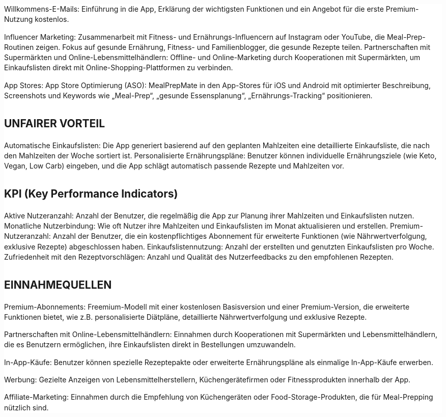Willkommens-E-Mails: Einführung in die App, Erklärung der wichtigsten Funktionen und ein Angebot für die erste Premium-Nutzung kostenlos.

Influencer Marketing:
Zusammenarbeit mit Fitness- und Ernährungs-Influencern auf Instagram oder YouTube, die Meal-Prep-Routinen zeigen. Fokus auf gesunde Ernährung, Fitness- und Familienblogger, die gesunde Rezepte teilen.
Partnerschaften mit Supermärkten und Online-Lebensmittelhändlern:
Offline- und Online-Marketing durch Kooperationen mit Supermärkten, um Einkaufslisten direkt mit Online-Shopping-Plattformen zu verbinden.

App Stores:
App Store Optimierung (ASO): MealPrepMate in den App-Stores für iOS und Android mit optimierter Beschreibung, Screenshots und Keywords wie „Meal-Prep“, „gesunde Essensplanung“, „Ernährungs-Tracking“ positionieren.

## UNFAIRER VORTEIL

Automatische Einkaufslisten: Die App generiert basierend auf den geplanten Mahlzeiten eine detaillierte Einkaufsliste, die nach den Mahlzeiten der Woche sortiert ist.
Personalisierte Ernährungspläne: Benutzer können individuelle Ernährungsziele (wie Keto, Vegan, Low Carb) eingeben, und die App schlägt automatisch passende Rezepte und Mahlzeiten vor.

## KPI (Key Performance Indicators)

Aktive Nutzeranzahl: Anzahl der Benutzer, die regelmäßig die App zur Planung ihrer Mahlzeiten und Einkaufslisten nutzen.
Monatliche Nutzerbindung: Wie oft Nutzer ihre Mahlzeiten und Einkaufslisten im Monat aktualisieren und erstellen.
Premium-Nutzeranzahl: Anzahl der Benutzer, die ein kostenpflichtiges Abonnement für erweiterte Funktionen (wie Nährwertverfolgung, exklusive Rezepte) abgeschlossen haben.
Einkaufslistennutzung: Anzahl der erstellten und genutzten Einkaufslisten pro Woche.
Zufriedenheit mit den Rezeptvorschlägen: Anzahl und Qualität des Nutzerfeedbacks zu den empfohlenen Rezepten.

## EINNAHMEQUELLEN

Premium-Abonnements: Freemium-Modell mit einer kostenlosen Basisversion und einer Premium-Version, die erweiterte Funktionen bietet, wie z.B. personalisierte Diätpläne, detaillierte Nährwertverfolgung und exklusive Rezepte.

Partnerschaften mit Online-Lebensmittelhändlern: Einnahmen durch Kooperationen mit Supermärkten und Lebensmittelhändlern, die es Benutzern ermöglichen, ihre Einkaufslisten direkt in Bestellungen umzuwandeln.

In-App-Käufe: Benutzer können spezielle Rezeptepakte oder erweiterte Ernährungspläne als einmalige In-App-Käufe erwerben.

Werbung: Gezielte Anzeigen von Lebensmittelherstellern, Küchengerätefirmen oder Fitnessprodukten innerhalb der App.

Affiliate-Marketing: Einnahmen durch die Empfehlung von Küchengeräten oder Food-Storage-Produkten, die für Meal-Prepping nützlich sind.
